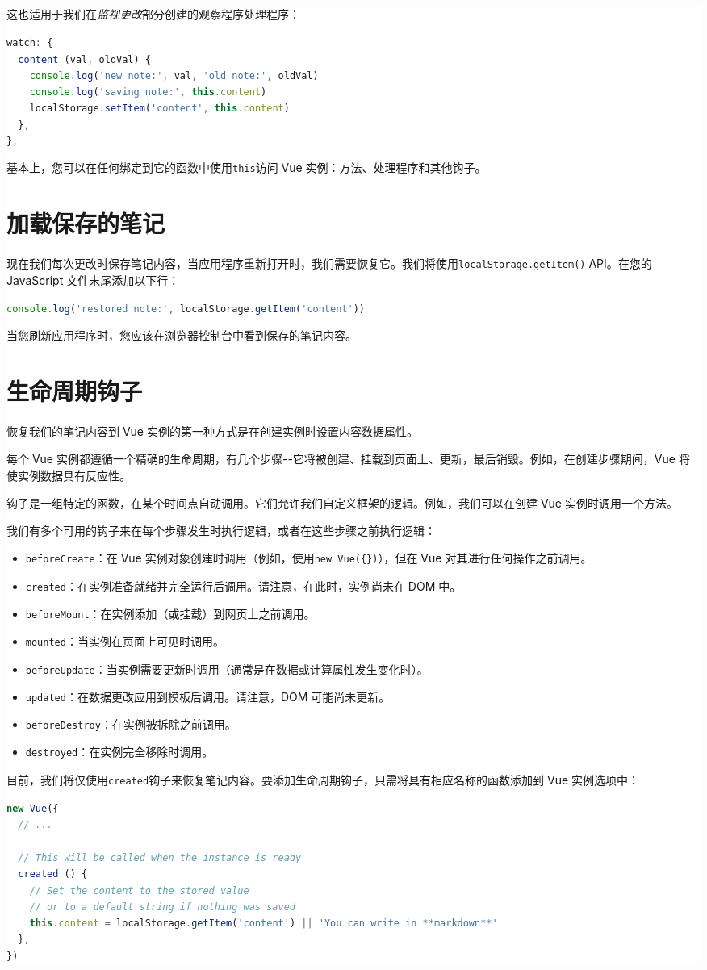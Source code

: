 这也适用于我们在*监视更改*部分创建的观察程序处理程序：

```js
watch: {
  content (val, oldVal) {
    console.log('new note:', val, 'old note:', oldVal)
    console.log('saving note:', this.content)
    localStorage.setItem('content', this.content)
  },
},
```

基本上，您可以在任何绑定到它的函数中使用`this`访问 Vue 实例：方法、处理程序和其他钩子。

# 加载保存的笔记

现在我们每次更改时保存笔记内容，当应用程序重新打开时，我们需要恢复它。我们将使用`localStorage.getItem()` API。在您的 JavaScript 文件末尾添加以下行：

```js
console.log('restored note:', localStorage.getItem('content'))
```

当您刷新应用程序时，您应该在浏览器控制台中看到保存的笔记内容。

# 生命周期钩子

恢复我们的笔记内容到 Vue 实例的第一种方式是在创建实例时设置内容数据属性。

每个 Vue 实例都遵循一个精确的生命周期，有几个步骤--它将被创建、挂载到页面上、更新，最后销毁。例如，在创建步骤期间，Vue 将使实例数据具有反应性。

钩子是一组特定的函数，在某个时间点自动调用。它们允许我们自定义框架的逻辑。例如，我们可以在创建 Vue 实例时调用一个方法。

我们有多个可用的钩子来在每个步骤发生时执行逻辑，或者在这些步骤之前执行逻辑：

+   `beforeCreate`：在 Vue 实例对象创建时调用（例如，使用`new Vue({})`），但在 Vue 对其进行任何操作之前调用。

+   `created`：在实例准备就绪并完全运行后调用。请注意，在此时，实例尚未在 DOM 中。

+   `beforeMount`：在实例添加（或挂载）到网页上之前调用。

+   `mounted`：当实例在页面上可见时调用。

+   `beforeUpdate`：当实例需要更新时调用（通常是在数据或计算属性发生变化时）。

+   `updated`：在数据更改应用到模板后调用。请注意，DOM 可能尚未更新。

+   `beforeDestroy`：在实例被拆除之前调用。

+   `destroyed`：在实例完全移除时调用。

目前，我们将仅使用`created`钩子来恢复笔记内容。要添加生命周期钩子，只需将具有相应名称的函数添加到 Vue 实例选项中：

```js
new Vue({
  // ...

  // This will be called when the instance is ready
  created () {
    // Set the content to the stored value
    // or to a default string if nothing was saved
    this.content = localStorage.getItem('content') || 'You can write in **markdown**'
  },
})
```
